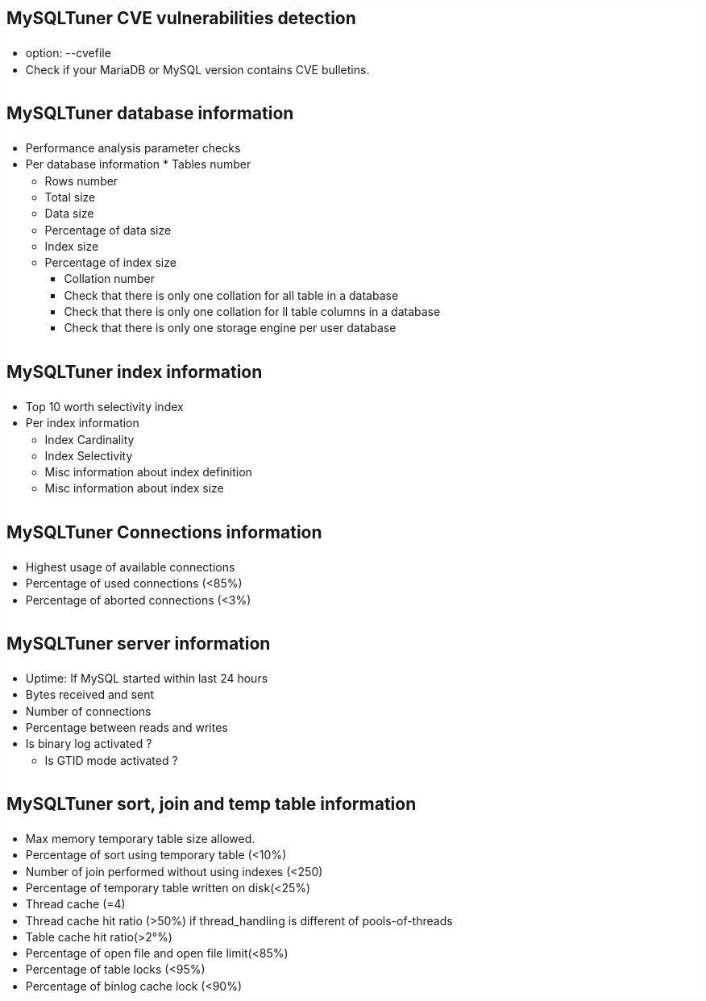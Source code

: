 ## MySQLTuner CVE vulnerabilities detection

* option: --cvefile
* Check if your MariaDB or MySQL version contains CVE bulletins.

## MySQLTuner database information
* Performance analysis parameter checks
* Per database information
        * Tables number
	* Rows number
	* Total size
	* Data size
	* Percentage of data size
	* Index size
	* Percentage of index size
        * Collation number
        * Check that there is only one collation for all table in a database
        * Check that there is only one collation for ll table columns in a database
        * Check that there is only one storage engine per user database


## MySQLTuner index information

* Top 10 worth selectivity index
* Per index information
	* Index Cardinality
	* Index Selectivity
	* Misc information about index definition
	* Misc information about index size

## MySQLTuner Connections information

* Highest usage of available connections
* Percentage of used connections (<85%)
* Percentage of aborted connections (<3%)

## MySQLTuner server information

* Uptime: If MySQL started within last 24 hours
* Bytes received and sent
* Number of connections
* Percentage between reads and writes
* Is binary log activated ?
   * Is GTID mode activated ?

## MySQLTuner sort, join and temp table information
* Max memory temporary table size allowed.
* Percentage of sort using temporary table (<10%)
* Number of join performed without using indexes (<250)
* Percentage of temporary table written on disk(<25%)
* Thread cache (=4)
* Thread cache hit ratio (>50%) if thread_handling is different of pools-of-threads
* Table cache hit ratio(>2°%)
* Percentage of open file and open file limit(<85%)
* Percentage of table locks (<95%)
* Percentage of binlog cache lock (<90%)
